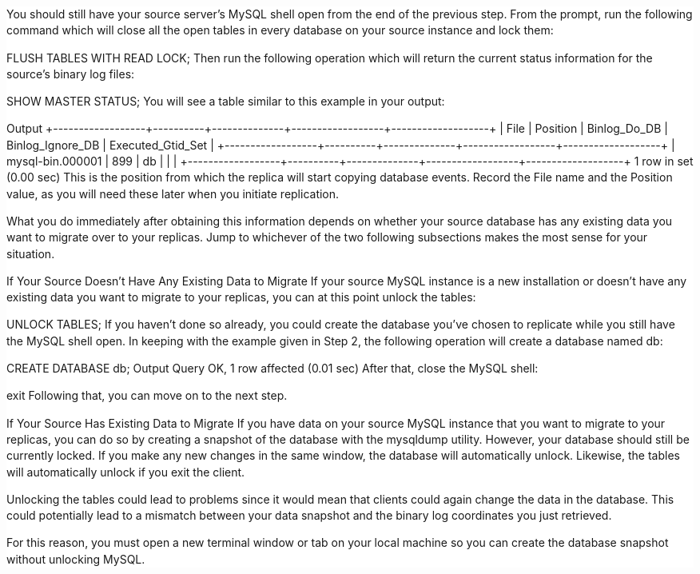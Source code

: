You should still have your source server’s MySQL shell open from the end of the previous step. From the prompt, run the following command which will close all the open tables in every database on your source instance and lock them:

FLUSH TABLES WITH READ LOCK;
Then run the following operation which will return the current status information for the source’s binary log files:

SHOW MASTER STATUS;
You will see a table similar to this example in your output:

Output
+------------------+----------+--------------+------------------+-------------------+
| File             | Position | Binlog_Do_DB | Binlog_Ignore_DB | Executed_Gtid_Set |
+------------------+----------+--------------+------------------+-------------------+
| mysql-bin.000001 |      899 | db           |                  |                   |
+------------------+----------+--------------+------------------+-------------------+
1 row in set (0.00 sec)
This is the position from which the replica will start copying database events. Record the File name and the Position value, as you will need these later when you initiate replication.

What you do immediately after obtaining this information depends on whether your source database has any existing data you want to migrate over to your replicas. Jump to whichever of the two following subsections makes the most sense for your situation.

If Your Source Doesn’t Have Any Existing Data to Migrate
If your source MySQL instance is a new installation or doesn’t have any existing data you want to migrate to your replicas, you can at this point unlock the tables:

UNLOCK TABLES;
If you haven’t done so already, you could create the database you’ve chosen to replicate while you still have the MySQL shell open. In keeping with the example given in Step 2, the following operation will create a database named db:

CREATE DATABASE db;
Output
Query OK, 1 row affected (0.01 sec)
After that, close the MySQL shell:

exit
Following that, you can move on to the next step.

If Your Source Has Existing Data to Migrate
If you have data on your source MySQL instance that you want to migrate to your replicas, you can do so by creating a snapshot of the database with the mysqldump utility. However, your database should still be currently locked. If you make any new changes in the same window, the database will automatically unlock. Likewise, the tables will automatically unlock if you exit the client.

Unlocking the tables could lead to problems since it would mean that clients could again change the data in the database. This could potentially lead to a mismatch between your data snapshot and the binary log coordinates you just retrieved.

For this reason, you must open a new terminal window or tab on your local machine so you can create the database snapshot without unlocking MySQL.
